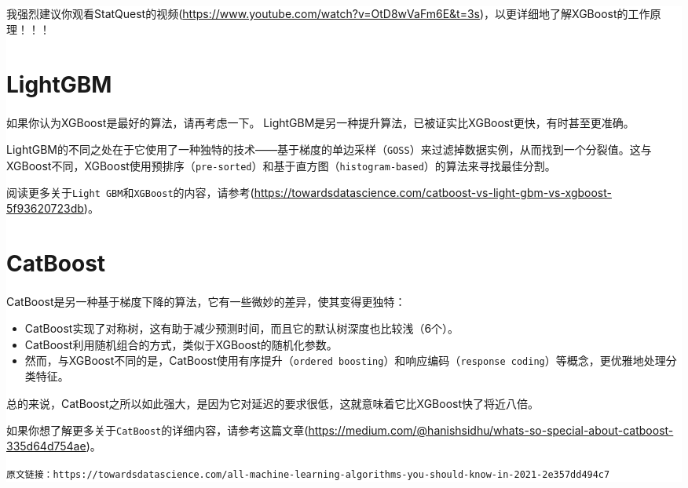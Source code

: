 我强烈建议你观看StatQuest的视频(https://www.youtube.com/watch?v=OtD8wVaFm6E&t=3s)，以更详细地了解XGBoost的工作原理！！！

# LightGBM

如果你认为XGBoost是最好的算法，请再考虑一下。 LightGBM是另一种提升算法，已被证实比XGBoost更快，有时甚至更准确。

LightGBM的不同之处在于它使用了一种独特的技术——基于梯度的单边采样（`GOSS`）来过滤掉数据实例，从而找到一个分裂值。这与XGBoost不同，XGBoost使用预排序（`pre-sorted`）和基于直方图（`histogram-based`）的算法来寻找最佳分割。

阅读更多关于`Light GBM`和`XGBoost`的内容，请参考(https://towardsdatascience.com/catboost-vs-light-gbm-vs-xgboost-5f93620723db)。

# CatBoost

CatBoost是另一种基于梯度下降的算法，它有一些微妙的差异，使其变得更独特：

- CatBoost实现了对称树，这有助于减少预测时间，而且它的默认树深度也比较浅（6个）。
- CatBoost利用随机组合的方式，类似于XGBoost的随机化参数。
- 然而，与XGBoost不同的是，CatBoost使用有序提升（`ordered boosting`）和响应编码（`response coding`）等概念，更优雅地处理分类特征。

总的来说，CatBoost之所以如此强大，是因为它对延迟的要求很低，这就意味着它比XGBoost快了将近八倍。

如果你想了解更多关于`CatBoost`的详细内容，请参考这篇文章(https://medium.com/@hanishsidhu/whats-so-special-about-catboost-335d64d754ae)。



`原文链接：https://towardsdatascience.com/all-machine-learning-algorithms-you-should-know-in-2021-2e357dd494c7`
